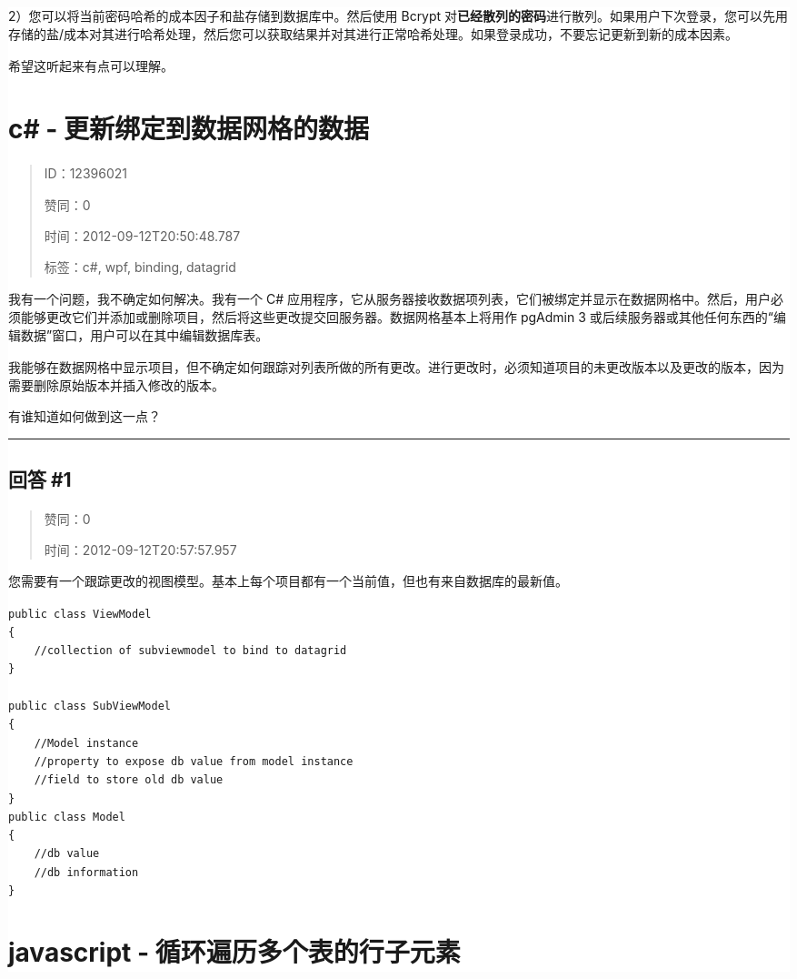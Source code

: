2）您可以将当前密码哈希的成本因子和盐存储到数据库中。然后使用 Bcrypt 对**已经散列的密码**进行散列。如果用户下次登录，您可以先用存储的盐/成本对其进行哈希处理，然后您可以获取结果并对其进行正常哈希处理。如果登录成功，不要忘记更新到新的成本因素。

希望这听起来有点可以理解。

# c# - 更新绑定到数据网格的数据

> ID：12396021
> 
> 赞同：0
> 
> 时间：2012-09-12T20:50:48.787
> 
> 标签：c#, wpf, binding, datagrid

我有一个问题，我不确定如何解决。我有一个 C# 应用程序，它从服务器接收数据项列表，它们被绑定并显示在数据网格中。然后，用户必须能够更改它们并添加或删除项目，然后将这些更改提交回服务器。数据网格基本上将用作 pgAdmin 3 或后续服务器或其他任何东西的“编辑数据”窗口，用户可以在其中编辑数据库表。

我能够在数据网格中显示项目，但不确定如何跟踪对列表所做的所有更改。进行更改时，必须知道项目的未更改版本以及更改的版本，因为需要删除原始版本并插入修改的版本。

有谁知道如何做到这一点？

* * *

## 回答 #1

> 赞同：0
> 
> 时间：2012-09-12T20:57:57.957

您需要有一个跟踪更改的视图模型。基本上每个项目都有一个当前值，但也有来自数据库的最新值。

```
public class ViewModel
{
    //collection of subviewmodel to bind to datagrid
}

public class SubViewModel
{
    //Model instance
    //property to expose db value from model instance
    //field to store old db value
}
public class Model
{
    //db value
    //db information
} 
```

# javascript - 循环遍历多个表的行子元素
